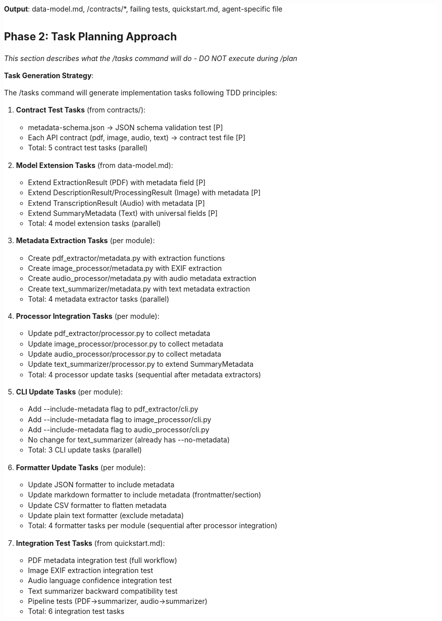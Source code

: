 **Output**: data-model.md, /contracts/\*, failing tests, quickstart.md, agent-specific file

## Phase 2: Task Planning Approach

_This section describes what the /tasks command will do - DO NOT execute during /plan_

**Task Generation Strategy**:

The /tasks command will generate implementation tasks following TDD principles:

1. **Contract Test Tasks** (from contracts/):
   - metadata-schema.json → JSON schema validation test [P]
   - Each API contract (pdf, image, audio, text) → contract test file [P]
   - Total: 5 contract test tasks (parallel)

2. **Model Extension Tasks** (from data-model.md):
   - Extend ExtractionResult (PDF) with metadata field [P]
   - Extend DescriptionResult/ProcessingResult (Image) with metadata [P]
   - Extend TranscriptionResult (Audio) with metadata [P]
   - Extend SummaryMetadata (Text) with universal fields [P]
   - Total: 4 model extension tasks (parallel)

3. **Metadata Extraction Tasks** (per module):
   - Create pdf_extractor/metadata.py with extraction functions
   - Create image_processor/metadata.py with EXIF extraction
   - Create audio_processor/metadata.py with audio metadata extraction
   - Create text_summarizer/metadata.py with text metadata extraction
   - Total: 4 metadata extractor tasks (parallel)

4. **Processor Integration Tasks** (per module):
   - Update pdf_extractor/processor.py to collect metadata
   - Update image_processor/processor.py to collect metadata
   - Update audio_processor/processor.py to collect metadata
   - Update text_summarizer/processor.py to extend SummaryMetadata
   - Total: 4 processor update tasks (sequential after metadata extractors)

5. **CLI Update Tasks** (per module):
   - Add --include-metadata flag to pdf_extractor/cli.py
   - Add --include-metadata flag to image_processor/cli.py
   - Add --include-metadata flag to audio_processor/cli.py
   - No change for text_summarizer (already has --no-metadata)
   - Total: 3 CLI update tasks (parallel)

6. **Formatter Update Tasks** (per module):
   - Update JSON formatter to include metadata
   - Update markdown formatter to include metadata (frontmatter/section)
   - Update CSV formatter to flatten metadata
   - Update plain text formatter (exclude metadata)
   - Total: 4 formatter tasks per module (sequential after processor integration)

7. **Integration Test Tasks** (from quickstart.md):
   - PDF metadata integration test (full workflow)
   - Image EXIF extraction integration test
   - Audio language confidence integration test
   - Text summarizer backward compatibility test
   - Pipeline tests (PDF→summarizer, audio→summarizer)
   - Total: 6 integration test tasks
